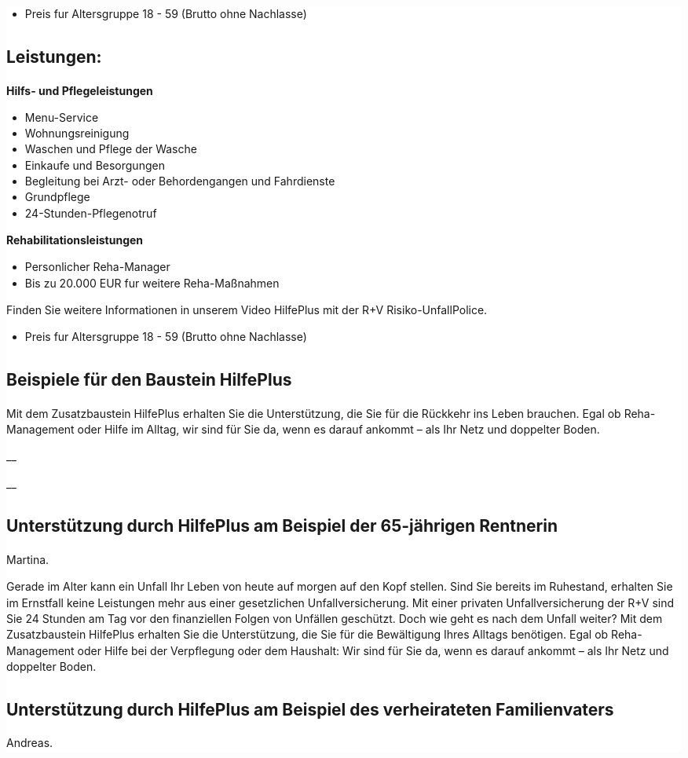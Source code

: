 * Preis fur Altersgruppe 18 - 59 (Brutto ohne Nachlasse)

## Leistungen:

**Hilfs- und Pflegeleistungen**

  * Menu-Service
  * Wohnungsreinigung
  * Waschen und Pflege der Wasche
  * Einkaufe und Besorgungen
  * Begleitung bei Arzt- oder Behordengangen und Fahrdienste
  * Grundpflege
  * 24-Stunden-Pflegenotruf

**Rehabilitationsleistungen**

  * Personlicher Reha-Manager
  * Bis zu 20.000 EUR fur weitere Reha-Maßnahmen

Finden Sie weitere Informationen in unserem Video HilfePlus mit der R+V
Risiko-UnfallPolice.

* Preis fur Altersgruppe 18 - 59 (Brutto ohne Nachlasse)

##  Beispiele für den Baustein HilfePlus

Mit dem Zusatzbaustein HilfePlus erhalten Sie die Unterstützung, die Sie für
die Rückkehr ins Leben brauchen. Egal ob Reha-Management oder Hilfe im Alltag,
wir sind für Sie da, wenn es darauf ankommt – als Ihr Netz und doppelter
Boden.

__

__

## Unterstützung durch HilfePlus am Beispiel der 65-jährigen Rentnerin
Martina.

Gerade im Alter kann ein Unfall Ihr Leben von heute auf morgen auf den Kopf
stellen. Sind Sie bereits im Ruhestand, erhalten Sie im Ernstfall keine
Leistungen mehr aus einer gesetzlichen Unfallversicherung. Mit einer privaten
Unfallversicherung der R+V sind Sie 24 Stunden am Tag vor den finanziellen
Folgen von Unfällen geschützt. Doch wie geht es nach dem Unfall weiter? Mit
dem Zusatzbaustein HilfePlus erhalten Sie die Unterstützung, die Sie für die
Bewältigung Ihres Alltags benötigen. Egal ob Reha-Management oder Hilfe bei
der Verpflegung oder dem Haushalt: Wir sind für Sie da, wenn es darauf ankommt
– als Ihr Netz und doppelter Boden.

## Unterstützung durch HilfePlus am Beispiel des verheirateten Familienvaters
Andreas.
